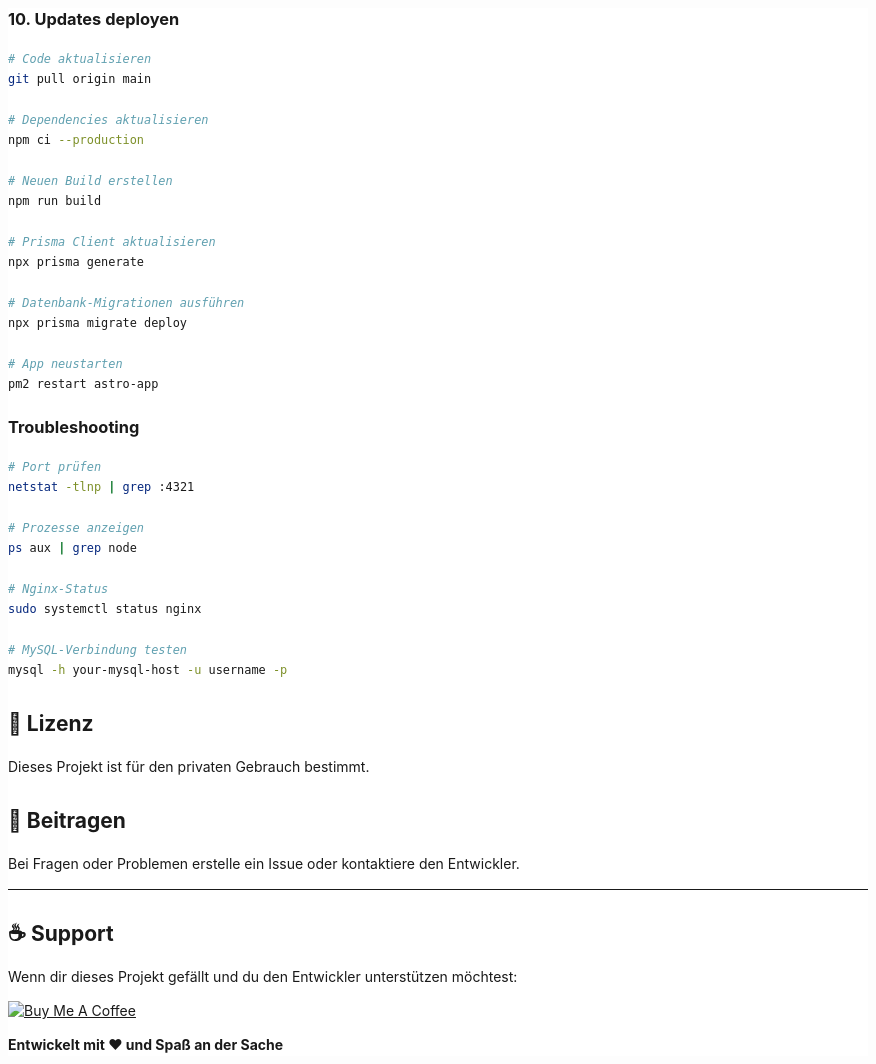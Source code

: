### 10. Updates deployen
```bash
# Code aktualisieren
git pull origin main

# Dependencies aktualisieren
npm ci --production

# Neuen Build erstellen
npm run build

# Prisma Client aktualisieren
npx prisma generate

# Datenbank-Migrationen ausführen
npx prisma migrate deploy

# App neustarten
pm2 restart astro-app
```

### Troubleshooting
```bash
# Port prüfen
netstat -tlnp | grep :4321

# Prozesse anzeigen
ps aux | grep node

# Nginx-Status
sudo systemctl status nginx

# MySQL-Verbindung testen
mysql -h your-mysql-host -u username -p
```

## 📝 Lizenz

Dieses Projekt ist für den privaten Gebrauch bestimmt.

## 🤝 Beitragen

Bei Fragen oder Problemen erstelle ein Issue oder kontaktiere den Entwickler.

---

## ☕ Support

Wenn dir dieses Projekt gefällt und du den Entwickler unterstützen möchtest:

<a href="https://www.buymeacoffee.com/Christoph.Heim" target="_blank"><img src="https://cdn.buymeacoffee.com/buttons/v2/default-yellow.png" alt="Buy Me A Coffee" style="height: 60px !important;width: 217px !important;" ></a>

**Entwickelt mit ❤️ und Spaß an der Sache**